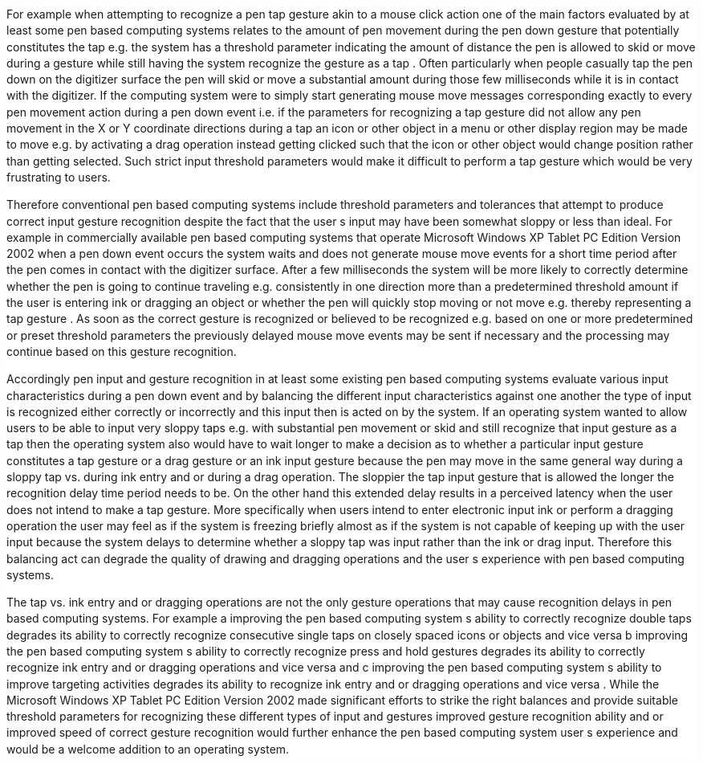 For example when attempting to recognize a pen tap gesture akin to a mouse click action one of the main factors evaluated by at least some pen based computing systems relates to the amount of pen movement during the pen down gesture that potentially constitutes the tap e.g. the system has a threshold parameter indicating the amount of distance the pen is allowed to skid or move during a gesture while still having the system recognize the gesture as a tap . Often particularly when people casually tap the pen down on the digitizer surface the pen will skid or move a substantial amount during those few milliseconds while it is in contact with the digitizer. If the computing system were to simply start generating mouse move messages corresponding exactly to every pen movement action during a pen down event i.e. if the parameters for recognizing a tap gesture did not allow any pen movement in the X or Y coordinate directions during a tap an icon or other object in a menu or other display region may be made to move e.g. by activating a drag operation instead getting clicked such that the icon or other object would change position rather than getting selected. Such strict input threshold parameters would make it difficult to perform a tap gesture which would be very frustrating to users.

Therefore conventional pen based computing systems include threshold parameters and tolerances that attempt to produce correct input gesture recognition despite the fact that the user s input may have been somewhat sloppy or less than ideal. For example in commercially available pen based computing systems that operate Microsoft Windows XP Tablet PC Edition Version 2002 when a pen down event occurs the system waits and does not generate mouse move events for a short time period after the pen comes in contact with the digitizer surface. After a few milliseconds the system will be more likely to correctly determine whether the pen is going to continue traveling e.g. consistently in one direction more than a predetermined threshold amount if the user is entering ink or dragging an object or whether the pen will quickly stop moving or not move e.g. thereby representing a tap gesture . As soon as the correct gesture is recognized or believed to be recognized e.g. based on one or more predetermined or preset threshold parameters the previously delayed mouse move events may be sent if necessary and the processing may continue based on this gesture recognition.

Accordingly pen input and gesture recognition in at least some existing pen based computing systems evaluate various input characteristics during a pen down event and by balancing the different input characteristics against one another the type of input is recognized either correctly or incorrectly and this input then is acted on by the system. If an operating system wanted to allow users to be able to input very sloppy taps e.g. with substantial pen movement or skid and still recognize that input gesture as a tap then the operating system also would have to wait longer to make a decision as to whether a particular input gesture constitutes a tap gesture or a drag gesture or an ink input gesture because the pen may move in the same general way during a sloppy tap vs. during ink entry and or during a drag operation. The sloppier the tap input gesture that is allowed the longer the recognition delay time period needs to be. On the other hand this extended delay results in a perceived latency when the user does not intend to make a tap gesture. More specifically when users intend to enter electronic input ink or perform a dragging operation the user may feel as if the system is freezing briefly almost as if the system is not capable of keeping up with the user input because the system delays to determine whether a sloppy tap was input rather than the ink or drag input. Therefore this balancing act can degrade the quality of drawing and dragging operations and the user s experience with pen based computing systems.

The tap vs. ink entry and or dragging operations are not the only gesture operations that may cause recognition delays in pen based computing systems. For example a improving the pen based computing system s ability to correctly recognize double taps degrades its ability to correctly recognize consecutive single taps on closely spaced icons or objects and vice versa b improving the pen based computing system s ability to correctly recognize press and hold gestures degrades its ability to correctly recognize ink entry and or dragging operations and vice versa and c improving the pen based computing system s ability to improve targeting activities degrades its ability to recognize ink entry and or dragging operations and vice versa . While the Microsoft Windows XP Tablet PC Edition Version 2002 made significant efforts to strike the right balances and provide suitable threshold parameters for recognizing these different types of input and gestures improved gesture recognition ability and or improved speed of correct gesture recognition would further enhance the pen based computing system user s experience and would be a welcome addition to an operating system.
